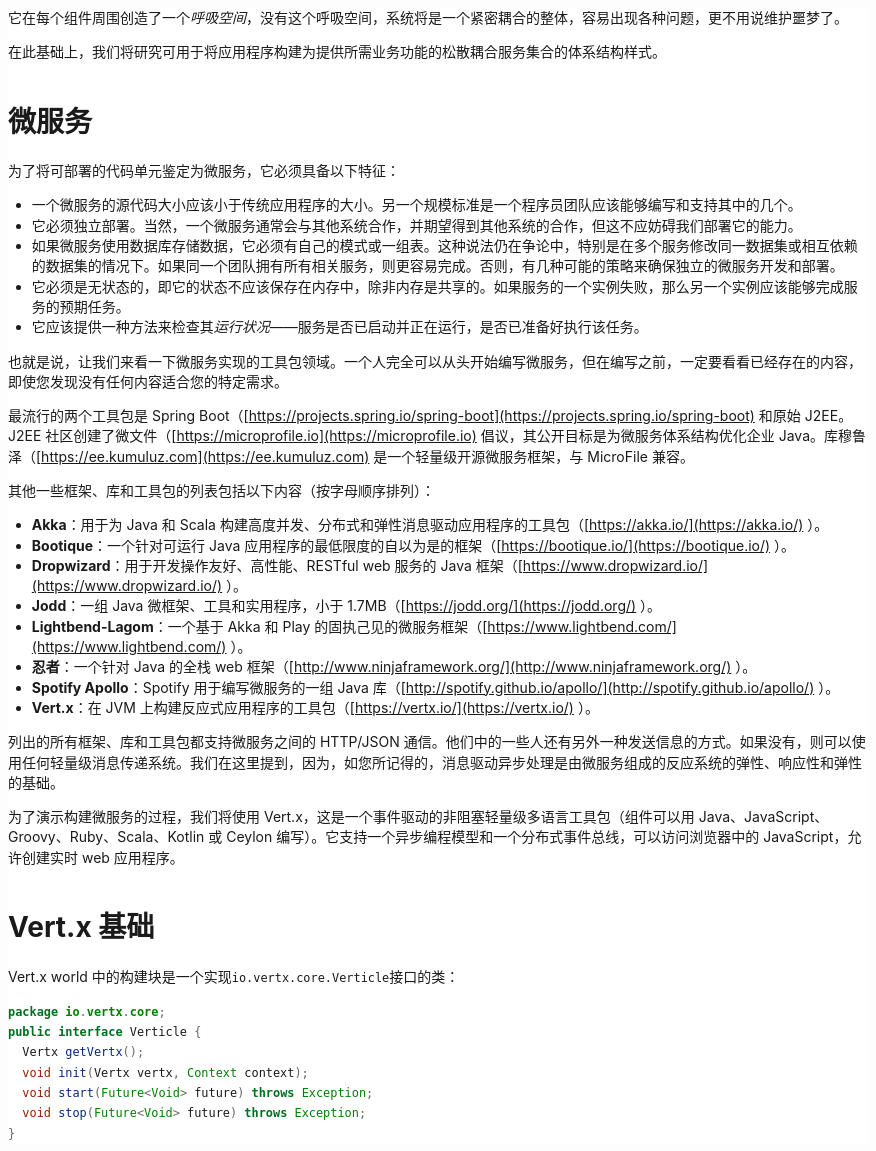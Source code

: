 它在每个组件周围创造了一个*呼吸空间*，没有这个呼吸空间，系统将是一个紧密耦合的整体，容易出现各种问题，更不用说维护噩梦了。

在此基础上，我们将研究可用于将应用程序构建为提供所需业务功能的松散耦合服务集合的体系结构样式。

# 微服务

为了将可部署的代码单元鉴定为微服务，它必须具备以下特征：

*   一个微服务的源代码大小应该小于传统应用程序的大小。另一个规模标准是一个程序员团队应该能够编写和支持其中的几个。
*   它必须独立部署。当然，一个微服务通常会与其他系统合作，并期望得到其他系统的合作，但这不应妨碍我们部署它的能力。
*   如果微服务使用数据库存储数据，它必须有自己的模式或一组表。这种说法仍在争论中，特别是在多个服务修改同一数据集或相互依赖的数据集的情况下。如果同一个团队拥有所有相关服务，则更容易完成。否则，有几种可能的策略来确保独立的微服务开发和部署。
*   它必须是无状态的，即它的状态不应该保存在内存中，除非内存是共享的。如果服务的一个实例失败，那么另一个实例应该能够完成服务的预期任务。
*   它应该提供一种方法来检查其*运行状况*——服务是否已启动并正在运行，是否已准备好执行该任务。

也就是说，让我们来看一下微服务实现的工具包领域。一个人完全可以从头开始编写微服务，但在编写之前，一定要看看已经存在的内容，即使您发现没有任何内容适合您的特定需求。

最流行的两个工具包是 Spring Boot（[https://projects.spring.io/spring-boot](https://projects.spring.io/spring-boot) 和原始 J2EE。J2EE 社区创建了微文件（[https://microprofile.io](https://microprofile.io) 倡议，其公开目标是为微服务体系结构优化企业 Java。库穆鲁泽（[https://ee.kumuluz.com](https://ee.kumuluz.com) 是一个轻量级开源微服务框架，与 MicroFile 兼容。

其他一些框架、库和工具包的列表包括以下内容（按字母顺序排列）：

*   **Akka**：用于为 Java 和 Scala 构建高度并发、分布式和弹性消息驱动应用程序的工具包（[https://akka.io/](https://akka.io/) ）。
*   **Bootique**：一个针对可运行 Java 应用程序的最低限度的自以为是的框架（[https://bootique.io/](https://bootique.io/) ）。
*   **Dropwizard**：用于开发操作友好、高性能、RESTful web 服务的 Java 框架（[https://www.dropwizard.io/](https://www.dropwizard.io/) ）。
*   **Jodd**：一组 Java 微框架、工具和实用程序，小于 1.7MB（[https://jodd.org/](https://jodd.org/) ）。
*   **Lightbend-Lagom**：一个基于 Akka 和 Play 的固执己见的微服务框架（[https://www.lightbend.com/](https://www.lightbend.com/) ）。
*   **忍者**：一个针对 Java 的全栈 web 框架（[http://www.ninjaframework.org/](http://www.ninjaframework.org/) ）。
*   **Spotify Apollo**：Spotify 用于编写微服务的一组 Java 库（[http://spotify.github.io/apollo/](http://spotify.github.io/apollo/) ）。
*   **Vert.x**：在 JVM 上构建反应式应用程序的工具包（[https://vertx.io/](https://vertx.io/) ）。

列出的所有框架、库和工具包都支持微服务之间的 HTTP/JSON 通信。他们中的一些人还有另外一种发送信息的方式。如果没有，则可以使用任何轻量级消息传递系统。我们在这里提到，因为，如您所记得的，消息驱动异步处理是由微服务组成的反应系统的弹性、响应性和弹性的基础。

为了演示构建微服务的过程，我们将使用 Vert.x，这是一个事件驱动的非阻塞轻量级多语言工具包（组件可以用 Java、JavaScript、Groovy、Ruby、Scala、Kotlin 或 Ceylon 编写）。它支持一个异步编程模型和一个分布式事件总线，可以访问浏览器中的 JavaScript，允许创建实时 web 应用程序。

# Vert.x 基础

Vert.x world 中的构建块是一个实现`io.vertx.core.Verticle`接口的类：

```java
package io.vertx.core;
public interface Verticle {
  Vertx getVertx();
  void init(Vertx vertx, Context context);
  void start(Future<Void> future) throws Exception;
  void stop(Future<Void> future) throws Exception;
}
```
